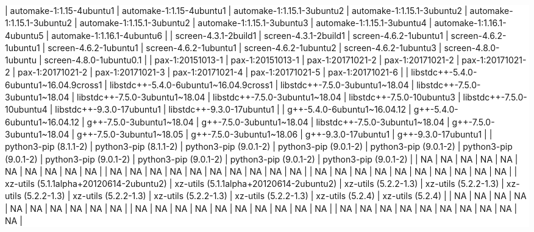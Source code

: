 | automake-1:1.15-4ubuntu1                  | automake-1:1.15-4ubuntu1                 | automake-1:1.15.1-3ubuntu2                  | automake-1:1.15.1-3ubuntu2                  | automake-1:1.15.1-3ubuntu2                  | automake-1:1.15.1-3ubuntu2                  | automake-1:1.15.1-3ubuntu3                  | automake-1:1.15.1-3ubuntu4                  | automake-1:1.16.1-4ubuntu5              | automake-1:1.16.1-4ubuntu6              |
| screen-4.3.1-2build1                      | screen-4.3.1-2build1                     | screen-4.6.2-1ubuntu1                       | screen-4.6.2-1ubuntu1                       | screen-4.6.2-1ubuntu1                       | screen-4.6.2-1ubuntu1                       | screen-4.6.2-1ubuntu2                       | screen-4.6.2-1ubuntu3                       | screen-4.8.0-1ubuntu                    | screen-4.8.0-1ubuntu0.1                 |
| pax-1:20151013-1                          | pax-1:20151013-1                         | pax-1:20171021-2                            | pax-1:20171021-2                            | pax-1:20171021-2                            | pax-1:20171021-2                            | pax-1:20171021-3                            | pax-1:20171021-4                            | pax-1:20171021-5                        | pax-1:20171021-6                        |
| libstdc++-5.4.0-6ubuntu1~16.04.9cross1    | libstdc++-5.4.0-6ubuntu1~16.04.9cross1   | libstdc++-7.5.0-3ubuntu1~18.04              | libstdc++-7.5.0-3ubuntu1~18.04              | libstdc++-7.5.0-3ubuntu1~18.04              | libstdc++-7.5.0-3ubuntu1~18.04              | libstdc++-7.5.0-10ubuntu3                   | libstdc++-7.5.0-10ubuntu4                   | libstdc++-9.3.0-17ubuntu1               | libstdc++-9.3.0-17ubuntu1               |
| g++-5.4.0-6ubuntu1~16.04.12               | g++-5.4.0-6ubuntu1~16.04.12              | g++-7.5.0-3ubuntu1~18.04                    | g++-7.5.0-3ubuntu1~18.04                    | libstdc++-7.5.0-3ubuntu1~18.04              | g++-7.5.0-3ubuntu1~18.04                    | g++-7.5.0-3ubuntu1~18.05                    | g++-7.5.0-3ubuntu1~18.06                    | g++-9.3.0-17ubuntu1                     | g++-9.3.0-17ubuntu1                     |
| python3-pip (8.1.1-2)                     | python3-pip (8.1.1-2)                    | python3-pip (9.0.1-2)                       | python3-pip (9.0.1-2)                       | python3-pip (9.0.1-2)                       | python3-pip (9.0.1-2)                       | python3-pip (9.0.1-2)                       | python3-pip (9.0.1-2)                       | python3-pip (9.0.1-2)                   | python3-pip (9.0.1-2)                   |
| NA                                        | NA                                       | NA                                          | NA                                          | NA                                          | NA                                          | NA                                          | NA                                          | NA                                      | NA                                      |
| NA                                        | NA                                       | NA                                          | NA                                          | NA                                          | NA                                          | NA                                          | NA                                          | NA                                      | NA                                      |
| NA                                        | NA                                       | NA                                          | NA                                          | NA                                          | NA                                          | NA                                          | NA                                          | NA                                      | NA                                      |
| xz-utils (5.1.1alpha+20120614-2ubuntu2)   | xz-utils (5.1.1alpha+20120614-2ubuntu2)  | xz-utils (5.2.2-1.3)                        | xz-utils (5.2.2-1.3)                        | xz-utils (5.2.2-1.3)                        | xz-utils (5.2.2-1.3)                        | xz-utils (5.2.2-1.3)                        | xz-utils (5.2.2-1.3)                        | xz-utils (5.2.4)                        | xz-utils (5.2.4)                        |
| NA                                        | NA                                       | NA                                          | NA                                          | NA                                          | NA                                          | NA                                          | NA                                          | NA                                      | NA                                      |
| NA                                        | NA                                       | NA                                          | NA                                          | NA                                          | NA                                          | NA                                          | NA                                          | NA                                      | NA                                      |
| NA                                        | NA                                       | NA                                          | NA                                          | NA                                          | NA                                          | NA                                          | NA                                          | NA                                      | NA                                      |
